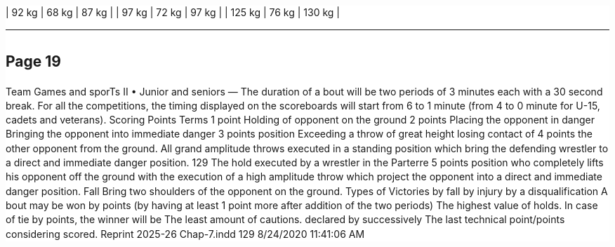 | 92 kg | 68 kg | 87 kg |
| 97 kg | 72 kg | 97 kg |
| 125 kg | 76 kg | 130 kg |



---

## Page 19

Team
Games
and
sporTs
II
• Junior and seniors — The duration of a bout will be two
periods of 3 minutes each with a 30 second break.
For all the competitions, the timing displayed on the
scoreboards will start from 6 to 1 minute (from 4 to 0 minute
for U-15, cadets and veterans).
Scoring
Points Terms
1 point Holding of opponent on the ground
2 points Placing the opponent in danger
Bringing the opponent into immediate danger
3 points
position
Exceeding a throw of great height losing contact of
4 points
the other opponent from the ground.
All grand amplitude throws executed in a standing
position which bring the defending wrestler to a
direct and immediate danger position.
129
The hold executed by a wrestler in the Parterre
5 points
position who completely lifts his opponent off the
ground with the execution of a high amplitude
throw which project the opponent into a direct and
immediate danger position.
Fall Bring two shoulders of the opponent on the ground.
Types of Victories
by fall
by injury
by a disqualification
A bout may be won
by points (by having at least 1
point more after addition of the
two periods)
The highest value of holds.
In case of tie by points,
the winner will be The least amount of cautions.
declared by successively The last technical point/points
considering scored.
Reprint 2025-26
Chap-7.indd 129 8/24/2020 11:41:06 AM

